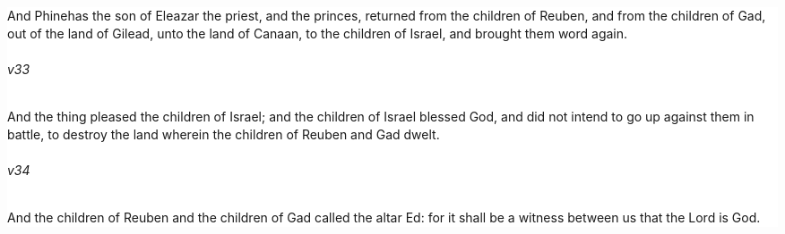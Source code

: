 And Phinehas the son of Eleazar the priest, and the princes, returned from the children of Reuben, and from the children of Gad, out of the land of Gilead, unto the land of Canaan, to the children of Israel, and brought them word again.
###### v33
And the thing pleased the children of Israel; and the children of Israel blessed God, and did not intend to go up against them in battle, to destroy the land wherein the children of Reuben and Gad dwelt.
###### v34
And the children of Reuben and the children of Gad called the altar Ed: for it shall be a witness between us that the Lord is God. 
